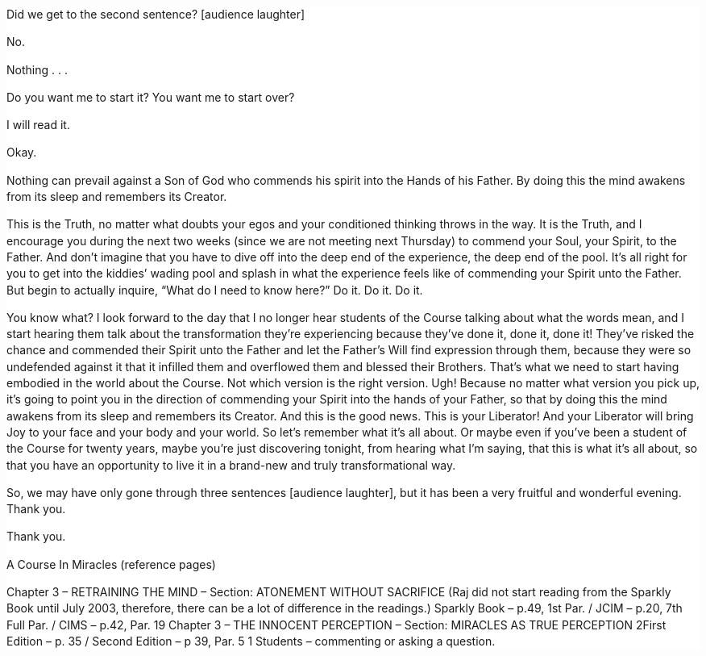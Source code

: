 Did we get to the second sentence? [audience laughter]

No.

Nothing . . .

Do you want me to start it? You want me to start over?

I will read it.

Okay.

Nothing can prevail against a Son of God who commends his spirit into
the Hands of his Father. By doing this the mind awakens from its sleep
and remembers its Creator. 

This is the Truth, no matter what doubts your egos and your conditioned
thinking throws in the way. It is the Truth, and I encourage you during
the next two weeks (since we are not meeting next Thursday) to commend
your Soul, your Spirit, to the Father. And don’t imagine that you have
to dive off into the deep end of the experience, the deep end of the
pool. It’s all right for you to get into the kiddies’ wading pool and
splash in what the experience feels like of commending your Spirit unto
the Father. But begin to actually inquire, “What do I need to know
here?” Do it. Do it. Do it.

You know what? I look forward to the day that I no longer hear students
of the Course talking about what the words mean, and I start hearing
them talk about the transformation they’re experiencing because they’ve
done it, done it, done it! They’ve risked the chance and commended their
Spirit unto the Father and let the Father’s Will find expression through
them, because they were so undefended against it that it infilled them
and overflowed them and blessed their Brothers. That’s what we need to
start having embodied in the world about the Course. Not which version
is the right version. Ugh! Because no matter what version you pick up,
it’s going to point you in the direction of commending your Spirit into
the hands of your Father, so that by doing this the mind awakens from
its sleep and remembers its Creator. And this is the good news. This is
your Liberator! And your Liberator will bring Joy to your face and your
body and your world. So let’s remember what it’s all about. Or maybe
even if you’ve been a student of the Course for twenty years, maybe
you’re just discovering tonight, from hearing what I’m saying, that this
is what it’s all about, so that you have an opportunity to live it in a
brand-new and truly transformational way.

So, we may have only gone through three sentences [audience laughter],
but it has been a very fruitful and wonderful evening. Thank you.

Thank you.



A Course In Miracles (reference pages)

Chapter 3 – RETRAINING THE MIND – Section: ATONEMENT WITHOUT SACRIFICE
(Raj did not start reading from the Sparkly Book until July 2003,
therefore, there can be a lot of difference in the readings.) Sparkly
Book – p.49, 1st Par.   /   JCIM – p.20, 7th Full Par.  /   CIMS – p.42,
Par. 19 Chapter 3 – THE INNOCENT PERCEPTION – Section:  MIRACLES AS TRUE
PERCEPTION 2First Edition  –  p. 35   /    Second Edition – p 39, Par. 5
1 Students – commenting or asking a question.
